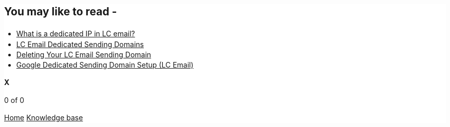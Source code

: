 ## You may like to read -

  * [What is a dedicated IP in LC email?](/support/solutions/articles/155000001152-what-is-a-dedicated-ip-in-lc-email-)
  * [LC Email Dedicated Sending Domains](/support/solutions/articles/48001226115-lc-email-dedicated-sending-domains)
  * [Deleting Your LC Email Sending Domain](/support/solutions/articles/155000003212-deleting-your-lc-email-sending-domain)
  * [Google Dedicated Sending Domain Setup (LC Email)](/support/solutions/articles/48001240481-google-dedicated-sending-domain-setup-lc-email-)

**X**

0 of 0 []()

[Home](/support/home) [Knowledge base](/support/solutions)
